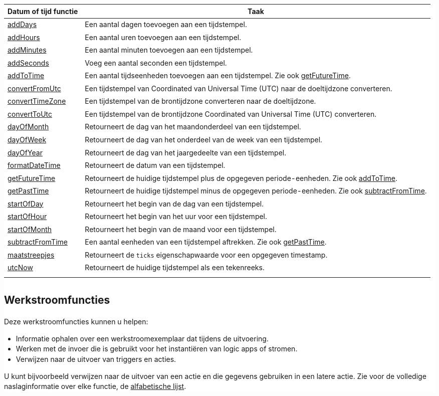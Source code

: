 | Datum of tijd functie | Taak |
| --------------------- | ---- |
| [addDays](../logic-apps/workflow-definition-language-functions-reference.md#addDays) | Een aantal dagen toevoegen aan een tijdstempel. |
| [addHours](../logic-apps/workflow-definition-language-functions-reference.md#addHours) | Een aantal uren toevoegen aan een tijdstempel. |
| [addMinutes](../logic-apps/workflow-definition-language-functions-reference.md#addMinutes) | Een aantal minuten toevoegen aan een tijdstempel. |
| [addSeconds](../logic-apps/workflow-definition-language-functions-reference.md#addSeconds) | Voeg een aantal seconden een tijdstempel. |
| [addToTime](../logic-apps/workflow-definition-language-functions-reference.md#addToTime) | Een aantal tijdseenheden toevoegen aan een tijdstempel. Zie ook [getFutureTime](../logic-apps/workflow-definition-language-functions-reference.md#getFutureTime). |
| [convertFromUtc](../logic-apps/workflow-definition-language-functions-reference.md#convertFromUtc) | Een tijdstempel van Coordinated van Universal Time (UTC) naar de doeltijdzone converteren. |
| [convertTimeZone](../logic-apps/workflow-definition-language-functions-reference.md#convertTimeZone) | Een tijdstempel van de brontijdzone converteren naar de doeltijdzone. |
| [convertToUtc](../logic-apps/workflow-definition-language-functions-reference.md#convertToUtc) | Een tijdstempel van de brontijdzone Coordinated van Universal Time (UTC) converteren. |
| [dayOfMonth](../logic-apps/workflow-definition-language-functions-reference.md#dayOfMonth) | Retourneert de dag van het maandonderdeel van een tijdstempel. |
| [dayOfWeek](../logic-apps/workflow-definition-language-functions-reference.md#dayOfWeek) | Retourneert de dag van het onderdeel van de week van een tijdstempel. |
| [dayOfYear](../logic-apps/workflow-definition-language-functions-reference.md#dayOfYear) | Retourneert de dag van het jaargedeelte van een tijdstempel. |
| [formatDateTime](../logic-apps/workflow-definition-language-functions-reference.md#formatDateTime) | Retourneert de datum van een tijdstempel. |
| [getFutureTime](../logic-apps/workflow-definition-language-functions-reference.md#getFutureTime) | Retourneert de huidige tijdstempel plus de opgegeven periode-eenheden. Zie ook [addToTime](../logic-apps/workflow-definition-language-functions-reference.md#addToTime). |
| [getPastTime](../logic-apps/workflow-definition-language-functions-reference.md#getPastTime) | Retourneert de huidige tijdstempel minus de opgegeven periode-eenheden. Zie ook [subtractFromTime](../logic-apps/workflow-definition-language-functions-reference.md#subtractFromTime). |
| [startOfDay](../logic-apps/workflow-definition-language-functions-reference.md#startOfDay) | Retourneert het begin van de dag van een tijdstempel. |
| [startOfHour](../logic-apps/workflow-definition-language-functions-reference.md#startOfHour) | Retourneert het begin van het uur voor een tijdstempel. |
| [startOfMonth](../logic-apps/workflow-definition-language-functions-reference.md#startOfMonth) | Retourneert het begin van de maand voor een tijdstempel. |
| [subtractFromTime](../logic-apps/workflow-definition-language-functions-reference.md#subtractFromTime) | Een aantal eenheden van een tijdstempel aftrekken. Zie ook [getPastTime](../logic-apps/workflow-definition-language-functions-reference.md#getPastTime). |
| [maatstreepjes](../logic-apps/workflow-definition-language-functions-reference.md#ticks) | Retourneert de `ticks` eigenschapwaarde voor een opgegeven timestamp. |
| [utcNow](../logic-apps/workflow-definition-language-functions-reference.md#utcNow) | Retourneert de huidige tijdstempel als een tekenreeks. |
|||

<a name="workflow-functions"></a>

## <a name="workflow-functions"></a>Werkstroomfuncties

Deze werkstroomfuncties kunnen u helpen:

* Informatie ophalen over een werkstroomexemplaar dat tijdens de uitvoering.
* Werken met de invoer die is gebruikt voor het instantiëren van logic apps of stromen.
* Verwijzen naar de uitvoer van triggers en acties.

U kunt bijvoorbeeld verwijzen naar de uitvoer van een actie en die gegevens gebruiken in een latere actie.
Zie voor de volledige naslaginformatie over elke functie, de [alfabetische lijst](../logic-apps/workflow-definition-language-functions-reference.md#alphabetical-list).
